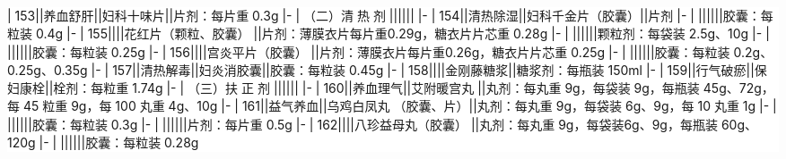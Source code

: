 | 153||养血舒肝||妇科十味片||片剂：每片重 0.3g 
|-
| （二）清 热 剂 ||||||
|-
| 154||清热除湿||妇科千金片（胶囊）||片剂 
|-
| ||||||胶囊：每粒装 0.4g 
|-
| 155||||花红片（颗粒、胶囊） ||片剂：薄膜衣片每片重0.29g，糖衣片片芯重 0.28g 
|-
| ||||||颗粒剂：每袋装 2.5g、10g 
|-
| ||||||胶囊：每粒装 0.25g 
|-
| 156||||宫炎平片（胶囊） ||片剂：薄膜衣片每片重0.26g，糖衣片片芯重 0.25g 
|-
| ||||||胶囊：每粒装 0.2g、0.25g、0.35g 
|-
| 157||清热解毒||妇炎消胶囊||胶囊：每粒装 0.45g 
|-
| 158||||金刚藤糖浆||糖浆剂：每瓶装 150ml 
|-
| 159||行气破瘀||保妇康栓||栓剂：每粒重 1.74g 
|-
| （三）扶 正 剂 ||||||
|-
| 160||养血理气||艾附暖宫丸 ||丸剂：每丸重 9g，每袋装 9g，每瓶装 45g、72g，每 45 粒重 9g，每 100 丸重 4g、10g 
|-
| 161||益气养血||乌鸡白凤丸                    （胶囊、片）||丸剂：每丸重 9g，每袋装 6g、9g，每 10 丸重 1g 
|-
| ||||||胶囊：每粒装 0.3g 
|-
| ||||||片剂：每片重 0.5g 
|-
| 162||||八珍益母丸（胶囊） ||丸剂：每丸重 9g，每袋装6g、9g，每瓶装 60g、120g 
|-
| ||||||胶囊：每粒装 0.28g 
